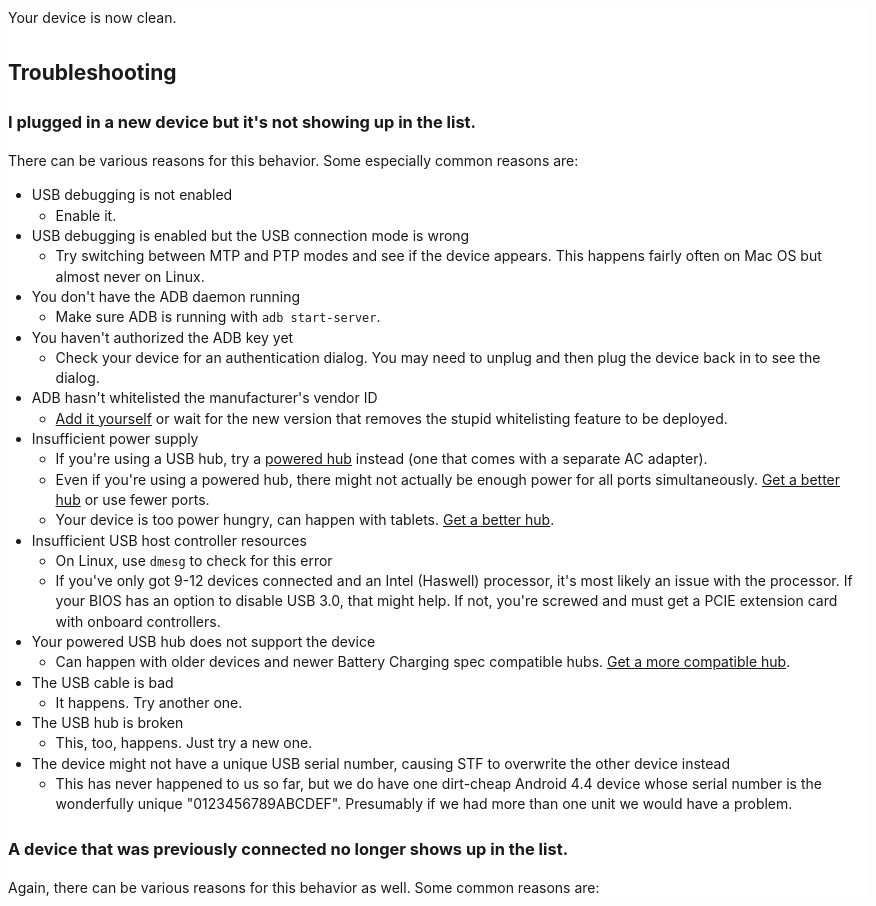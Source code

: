 Your device is now clean.

## Troubleshooting

### I plugged in a new device but it's not showing up in the list.

There can be various reasons for this behavior. Some especially common reasons are:

* USB debugging is not enabled
  - Enable it.
* USB debugging is enabled but the USB connection mode is wrong
  - Try switching between MTP and PTP modes and see if the device appears. This happens fairly often on Mac OS but almost never on Linux.
* You don't have the ADB daemon running
  - Make sure ADB is running with `adb start-server`.
* You haven't authorized the ADB key yet
  - Check your device for an authentication dialog. You may need to unplug and then plug the device back in to see the dialog.
* ADB hasn't whitelisted the manufacturer's vendor ID
  - [Add it yourself](https://github.com/apkudo/adbusbini) or wait for the new version that removes the stupid whitelisting feature to be deployed.
* Insufficient power supply
  - If you're using a USB hub, try a [powered hub](#recommended-hardware) instead (one that comes with a separate AC adapter).
  - Even if you're using a powered hub, there might not actually be enough power for all ports simultaneously. [Get a better hub](#recommended-hardware) or use fewer ports.
  - Your device is too power hungry, can happen with tablets. [Get a better hub](#recommended-hardware).
* Insufficient USB host controller resources
  - On Linux, use `dmesg` to check for this error
  - If you've only got 9-12 devices connected and an Intel (Haswell) processor, it's most likely an issue with the processor. If your BIOS has an option to disable USB 3.0, that might help. If not, you're screwed and must get a PCIE extension card with onboard controllers.
* Your powered USB hub does not support the device
  - Can happen with older devices and newer Battery Charging spec compatible hubs. [Get a more compatible hub](#recommended-hardware).
* The USB cable is bad
  - It happens. Try another one.
* The USB hub is broken
  - This, too, happens. Just try a new one.
* The device might not have a unique USB serial number, causing STF to overwrite the other device instead
  - This has never happened to us so far, but we do have one dirt-cheap Android 4.4 device whose serial number is the wonderfully unique "0123456789ABCDEF". Presumably if we had more than one unit we would have a problem.

### A device that was previously connected no longer shows up in the list.

Again, there can be various reasons for this behavior as well. Some common reasons are:
